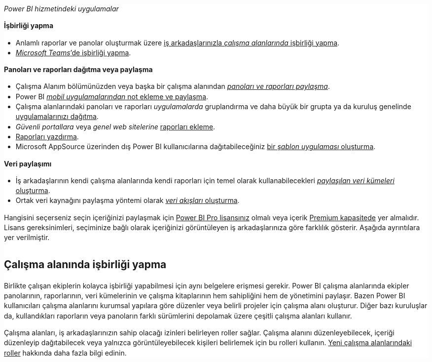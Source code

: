 *Power BI hizmetindeki uygulamalar*

**İşbirliği yapma**

- Anlamlı raporlar ve panolar oluşturmak üzere [iş arkadaşlarınızla *çalışma alanlarında* işbirliği yapma](#collaborate-in-a-workspace).
- [*Microsoft Teams*’de işbirliği yapma](#collaborate-in-microsoft-teams).

**Panoları ve raporları dağıtma veya paylaşma**

- Çalışma Alanım bölümünüzden veya başka bir çalışma alanından [*panoları ve raporları paylaşma*](#share-dashboards-and-reports).
- Power BI [*mobil uygulamalarından* not ekleme ve paylaşma](#annotate-and-share-from-the-power-bi-mobile-apps).
- Çalışma alanlarındaki panoları ve raporları *uygulamalarda* gruplandırma ve daha büyük bir grupta ya da kuruluş genelinde [uygulamalarınızı dağıtma](#distribute-insights-in-an-app).
- *Güvenli portallara* veya *genel web sitelerine* [raporları ekleme](#embed-reports-in-secure-portals-or-public-web-sites).
- [Raporları yazdırma](#print-or-save-as-pdf-or-other-static-file).
- Microsoft AppSource üzerinden dış Power BI kullanıcılarına dağıtabileceğiniz [bir *şablon uygulaması* oluşturma](#create-and-deploy-template-apps).
 
**Veri paylaşımı**

- İş arkadaşlarının kendi çalışma alanlarında kendi raporları için temel olarak kullanabilecekleri [*paylaşılan veri kümeleri* oluşturma](#share-a-dataset).
- Ortak veri kaynağını paylaşma yöntemi olarak [*veri akışları* oluşturma](#create-dataflows).

Hangisini seçerseniz seçin içeriğinizi paylaşmak için [Power BI Pro lisansınız](../fundamentals/service-features-license-type.md) olmalı veya içerik [Premium kapasitede](../admin/service-premium-what-is.md) yer almalıdır. Lisans gereksinimleri, seçiminize bağlı olarak içeriğinizi görüntüleyen iş arkadaşlarınıza göre farklılık gösterir. Aşağıda ayrıntılara yer verilmiştir. 

## <a name="collaborate-in-a-workspace"></a>Çalışma alanında işbirliği yapma

Birlikte çalışan ekiplerin kolayca işbirliği yapabilmesi için aynı belgelere erişmesi gerekir. Power BI çalışma alanlarında ekipler panolarının, raporlarının, veri kümelerinin ve çalışma kitaplarının hem sahipliğini hem de yönetimini paylaşır. Bazen Power BI kullanıcıları çalışma alanlarını kurumsal yapılara göre düzenler veya belirli projeler için çalışma alanı oluşturur. Diğer bazı kuruluşlar da, kullandıkları raporların veya panoların farklı sürümlerini depolamak üzere çeşitli çalışma alanları kullanır. 

Çalışma alanları, iş arkadaşlarınızın sahip olacağı izinleri belirleyen roller sağlar. Çalışma alanını düzenleyebilecek, içeriği düzenleyip dağıtabilecek veya yalnızca görüntüleyebilecek kişileri belirlemek için bu rolleri kullanın. [Yeni çalışma alanlarındaki roller](service-new-workspaces.md#roles-in-the-new-workspaces) hakkında daha fazla bilgi edinin.
